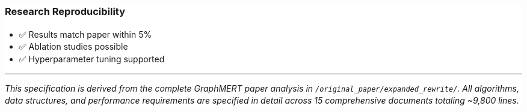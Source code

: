 ### Research Reproducibility
- ✅ Results match paper within 5%
- ✅ Ablation studies possible
- ✅ Hyperparameter tuning supported

---

*This specification is derived from the complete GraphMERT paper analysis in `/original_paper/expanded_rewrite/`. All algorithms, data structures, and performance requirements are specified in detail across 15 comprehensive documents totaling ~9,800 lines.*
